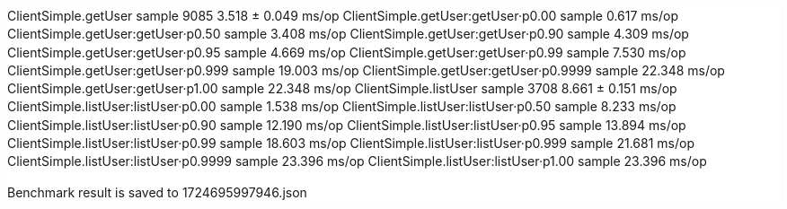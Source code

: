 ClientSimple.getUser                        sample   9085   3.518 ± 0.049   ms/op
ClientSimple.getUser:getUser·p0.00          sample          0.617           ms/op
ClientSimple.getUser:getUser·p0.50          sample          3.408           ms/op
ClientSimple.getUser:getUser·p0.90          sample          4.309           ms/op
ClientSimple.getUser:getUser·p0.95          sample          4.669           ms/op
ClientSimple.getUser:getUser·p0.99          sample          7.530           ms/op
ClientSimple.getUser:getUser·p0.999         sample         19.003           ms/op
ClientSimple.getUser:getUser·p0.9999        sample         22.348           ms/op
ClientSimple.getUser:getUser·p1.00          sample         22.348           ms/op
ClientSimple.listUser                       sample   3708   8.661 ± 0.151   ms/op
ClientSimple.listUser:listUser·p0.00        sample          1.538           ms/op
ClientSimple.listUser:listUser·p0.50        sample          8.233           ms/op
ClientSimple.listUser:listUser·p0.90        sample         12.190           ms/op
ClientSimple.listUser:listUser·p0.95        sample         13.894           ms/op
ClientSimple.listUser:listUser·p0.99        sample         18.603           ms/op
ClientSimple.listUser:listUser·p0.999       sample         21.681           ms/op
ClientSimple.listUser:listUser·p0.9999      sample         23.396           ms/op
ClientSimple.listUser:listUser·p1.00        sample         23.396           ms/op

Benchmark result is saved to 1724695997946.json
